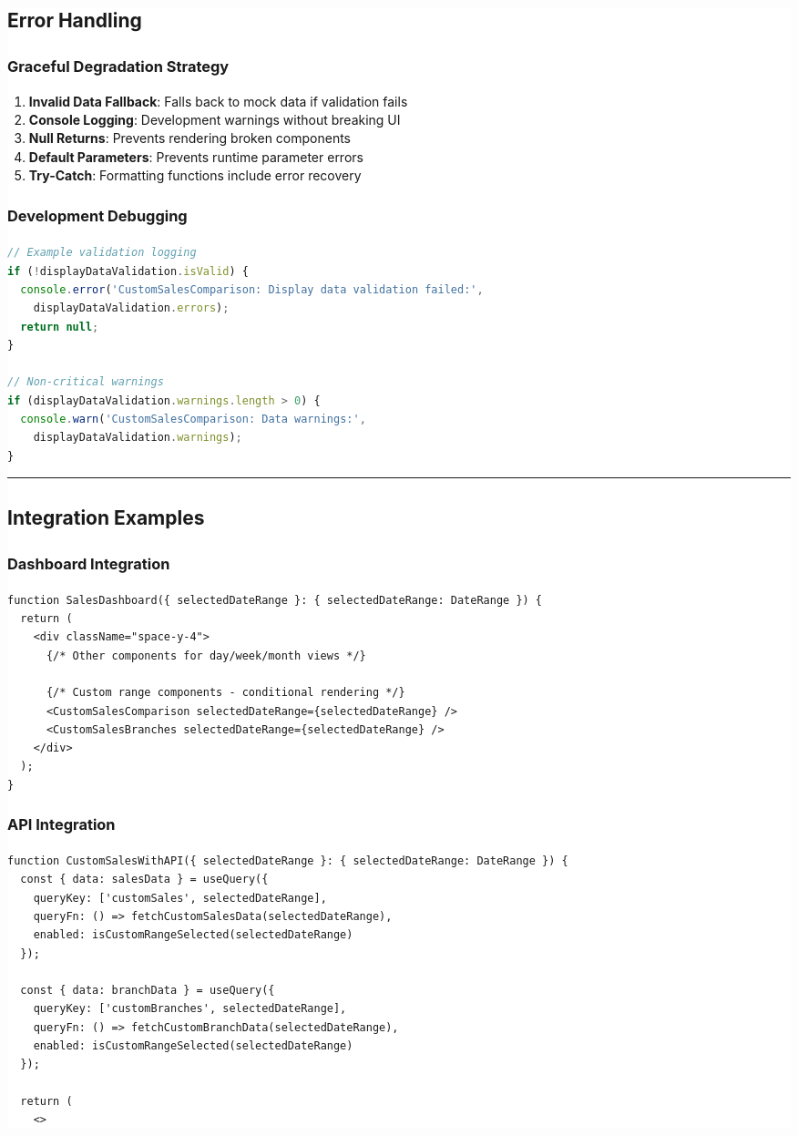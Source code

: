 ## Error Handling

### Graceful Degradation Strategy

1. **Invalid Data Fallback**: Falls back to mock data if validation fails
2. **Console Logging**: Development warnings without breaking UI
3. **Null Returns**: Prevents rendering broken components
4. **Default Parameters**: Prevents runtime parameter errors
5. **Try-Catch**: Formatting functions include error recovery

### Development Debugging

```typescript
// Example validation logging
if (!displayDataValidation.isValid) {
  console.error('CustomSalesComparison: Display data validation failed:', 
    displayDataValidation.errors);
  return null;
}

// Non-critical warnings
if (displayDataValidation.warnings.length > 0) {
  console.warn('CustomSalesComparison: Data warnings:', 
    displayDataValidation.warnings);
}
```

---

## Integration Examples

### Dashboard Integration
```tsx
function SalesDashboard({ selectedDateRange }: { selectedDateRange: DateRange }) {
  return (
    <div className="space-y-4">
      {/* Other components for day/week/month views */}
      
      {/* Custom range components - conditional rendering */}
      <CustomSalesComparison selectedDateRange={selectedDateRange} />
      <CustomSalesBranches selectedDateRange={selectedDateRange} />
    </div>
  );
}
```

### API Integration
```tsx
function CustomSalesWithAPI({ selectedDateRange }: { selectedDateRange: DateRange }) {
  const { data: salesData } = useQuery({
    queryKey: ['customSales', selectedDateRange],
    queryFn: () => fetchCustomSalesData(selectedDateRange),
    enabled: isCustomRangeSelected(selectedDateRange)
  });
  
  const { data: branchData } = useQuery({
    queryKey: ['customBranches', selectedDateRange],
    queryFn: () => fetchCustomBranchData(selectedDateRange),
    enabled: isCustomRangeSelected(selectedDateRange)
  });
  
  return (
    <>
```